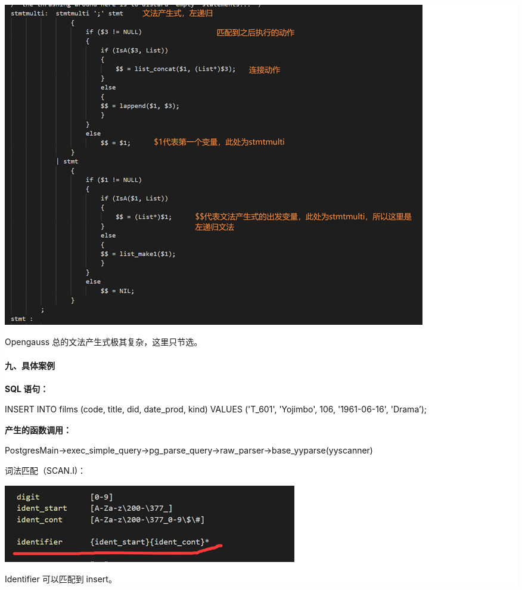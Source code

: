 <img src='./typora-user-images/image-20211113120741461.png'>

Opengauss 总的文法产生式极其复杂，这里只节选。

#### 九、具体案例

**SQL 语句：**

INSERT INTO films (code, title, did, date_prod, kind) VALUES ('T_601', 'Yojimbo', 106, '1961-06-16', 'Drama’);

**产生的函数调用：**

PostgresMain->exec_simple_query->pg_parse_query->raw_parser->base_yyparse(yyscanner)

词法匹配（SCAN.I)：

<img src='./typora-user-images/image-20211113120940437.png'>

Identifier 可以匹配到 insert。
